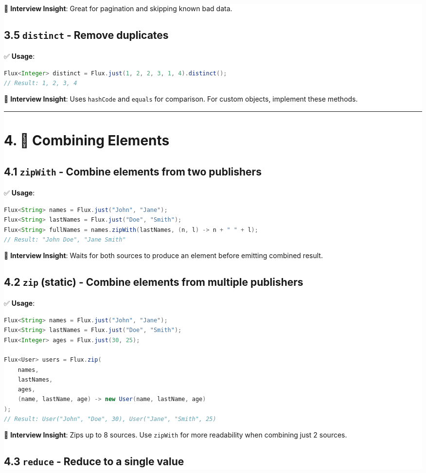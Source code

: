 📌 **Interview Insight**: Great for pagination and skipping known bad data.

## 3.5 `distinct` - Remove duplicates

✅ **Usage**:
```java
Flux<Integer> distinct = Flux.just(1, 2, 2, 3, 1, 4).distinct();
// Result: 1, 2, 3, 4
```

📌 **Interview Insight**: Uses `hashCode` and `equals` for comparison. For custom objects, implement these methods.

---------

# 4. 🧩 Combining Elements

## 4.1 `zipWith` - Combine elements from two publishers

✅ **Usage**:
```java
Flux<String> names = Flux.just("John", "Jane");
Flux<String> lastNames = Flux.just("Doe", "Smith");
Flux<String> fullNames = names.zipWith(lastNames, (n, l) -> n + " " + l);
// Result: "John Doe", "Jane Smith"
```

📌 **Interview Insight**: Waits for both sources to produce an element before emitting combined result.

## 4.2 `zip` (static) - Combine elements from multiple publishers

✅ **Usage**:
```java
Flux<String> names = Flux.just("John", "Jane");
Flux<String> lastNames = Flux.just("Doe", "Smith");
Flux<Integer> ages = Flux.just(30, 25);

Flux<User> users = Flux.zip(
    names, 
    lastNames, 
    ages, 
    (name, lastName, age) -> new User(name, lastName, age)
);
// Result: User("John", "Doe", 30), User("Jane", "Smith", 25)
```

📌 **Interview Insight**: Zips up to 8 sources. Use `zipWith` for more readability when combining just 2 sources.

## 4.3 `reduce` - Reduce to a single value
